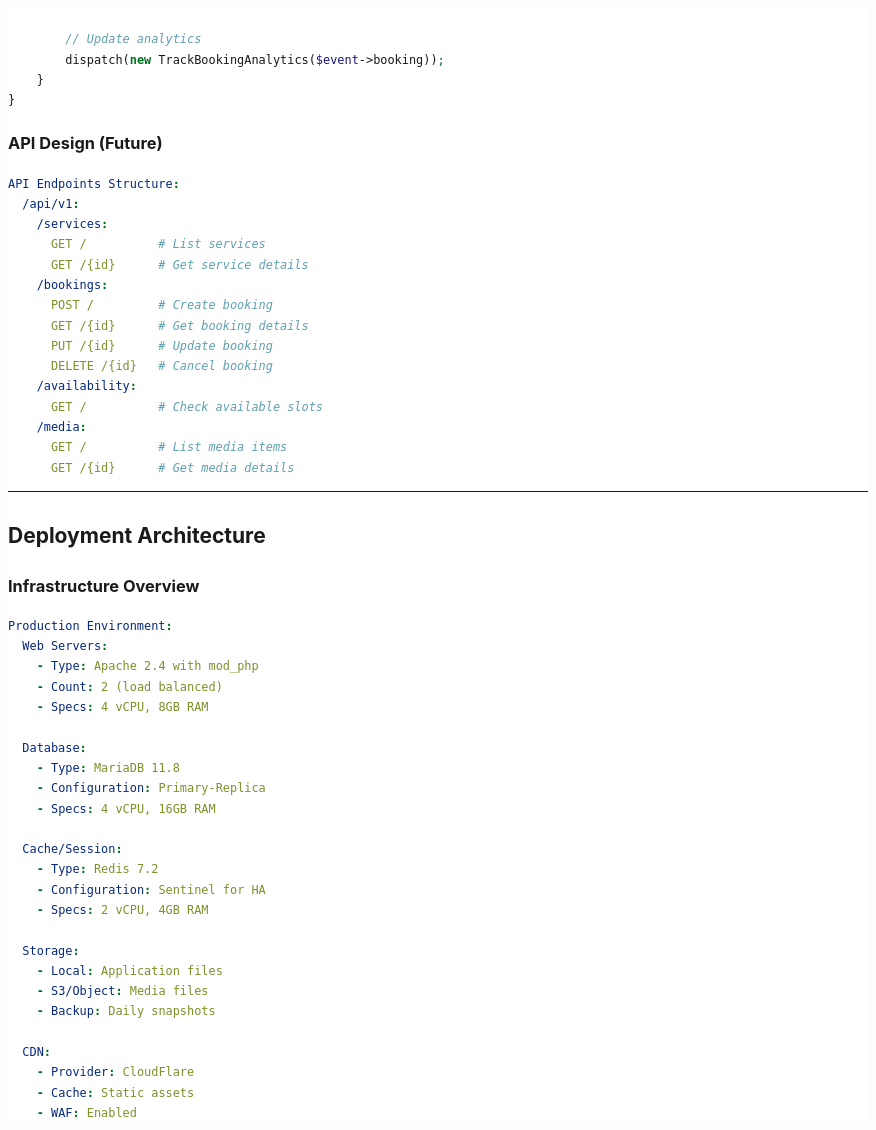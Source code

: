 ```php
        
        // Update analytics
        dispatch(new TrackBookingAnalytics($event->booking));
    }
}
```

### API Design (Future)

```yaml
API Endpoints Structure:
  /api/v1:
    /services:
      GET /          # List services
      GET /{id}      # Get service details
    /bookings:
      POST /         # Create booking
      GET /{id}      # Get booking details
      PUT /{id}      # Update booking
      DELETE /{id}   # Cancel booking
    /availability:
      GET /          # Check available slots
    /media:
      GET /          # List media items
      GET /{id}      # Get media details
```

---

## Deployment Architecture

### Infrastructure Overview

```yaml
Production Environment:
  Web Servers:
    - Type: Apache 2.4 with mod_php
    - Count: 2 (load balanced)
    - Specs: 4 vCPU, 8GB RAM
    
  Database:
    - Type: MariaDB 11.8
    - Configuration: Primary-Replica
    - Specs: 4 vCPU, 16GB RAM
    
  Cache/Session:
    - Type: Redis 7.2
    - Configuration: Sentinel for HA
    - Specs: 2 vCPU, 4GB RAM
    
  Storage:
    - Local: Application files
    - S3/Object: Media files
    - Backup: Daily snapshots
    
  CDN:
    - Provider: CloudFlare
    - Cache: Static assets
    - WAF: Enabled
```
